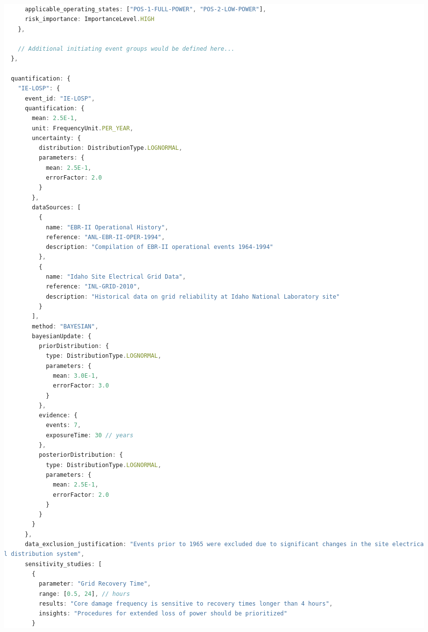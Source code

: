 ```typescript
      applicable_operating_states: ["POS-1-FULL-POWER", "POS-2-LOW-POWER"],
      risk_importance: ImportanceLevel.HIGH
    },
    
    // Additional initiating event groups would be defined here...
  },
  
  quantification: {
    "IE-LOSP": {
      event_id: "IE-LOSP",
      quantification: {
        mean: 2.5E-1,
        unit: FrequencyUnit.PER_YEAR,
        uncertainty: {
          distribution: DistributionType.LOGNORMAL,
          parameters: {
            mean: 2.5E-1,
            errorFactor: 2.0
          }
        },
        dataSources: [
          {
            name: "EBR-II Operational History",
            reference: "ANL-EBR-II-OPER-1994",
            description: "Compilation of EBR-II operational events 1964-1994"
          },
          {
            name: "Idaho Site Electrical Grid Data",
            reference: "INL-GRID-2010",
            description: "Historical data on grid reliability at Idaho National Laboratory site"
          }
        ],
        method: "BAYESIAN",
        bayesianUpdate: {
          priorDistribution: {
            type: DistributionType.LOGNORMAL,
            parameters: {
              mean: 3.0E-1,
              errorFactor: 3.0
            }
          },
          evidence: {
            events: 7,
            exposureTime: 30 // years
          },
          posteriorDistribution: {
            type: DistributionType.LOGNORMAL,
            parameters: {
              mean: 2.5E-1,
              errorFactor: 2.0
            }
          }
        }
      },
      data_exclusion_justification: "Events prior to 1965 were excluded due to significant changes in the site electrical distribution system",
      sensitivity_studies: [
        {
          parameter: "Grid Recovery Time",
          range: [0.5, 24], // hours
          results: "Core damage frequency is sensitive to recovery times longer than 4 hours",
          insights: "Procedures for extended loss of power should be prioritized"
        }
```
